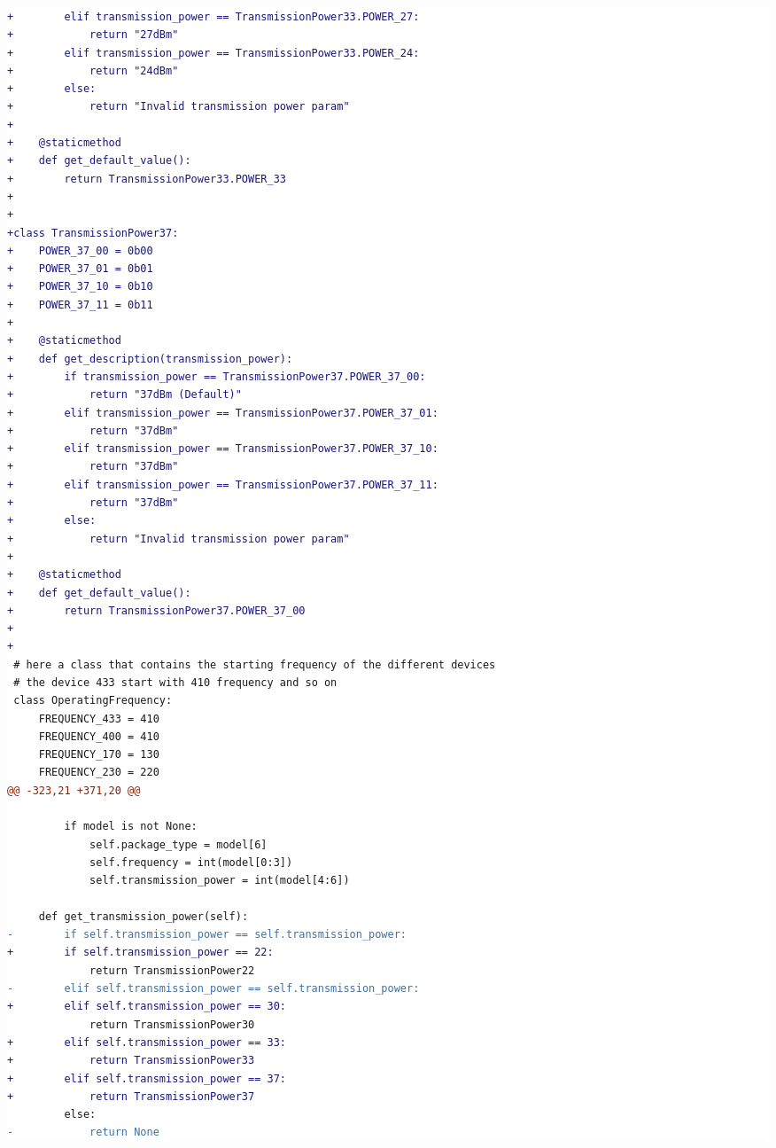 ```diff
+        elif transmission_power == TransmissionPower33.POWER_27:
+            return "27dBm"
+        elif transmission_power == TransmissionPower33.POWER_24:
+            return "24dBm"
+        else:
+            return "Invalid transmission power param"
+
+    @staticmethod
+    def get_default_value():
+        return TransmissionPower33.POWER_33
+
+
+class TransmissionPower37:
+    POWER_37_00 = 0b00
+    POWER_37_01 = 0b01
+    POWER_37_10 = 0b10
+    POWER_37_11 = 0b11
+
+    @staticmethod
+    def get_description(transmission_power):
+        if transmission_power == TransmissionPower37.POWER_37_00:
+            return "37dBm (Default)"
+        elif transmission_power == TransmissionPower37.POWER_37_01:
+            return "37dBm"
+        elif transmission_power == TransmissionPower37.POWER_37_10:
+            return "37dBm"
+        elif transmission_power == TransmissionPower37.POWER_37_11:
+            return "37dBm"
+        else:
+            return "Invalid transmission power param"
+
+    @staticmethod
+    def get_default_value():
+        return TransmissionPower37.POWER_37_00
+
+
 # here a class that contains the starting frequency of the different devices
 # the device 433 start with 410 frequency and so on
 class OperatingFrequency:
     FREQUENCY_433 = 410
     FREQUENCY_400 = 410
     FREQUENCY_170 = 130
     FREQUENCY_230 = 220
@@ -323,21 +371,20 @@
 
         if model is not None:
             self.package_type = model[6]
             self.frequency = int(model[0:3])
             self.transmission_power = int(model[4:6])
 
     def get_transmission_power(self):
-        if self.transmission_power == self.transmission_power:
+        if self.transmission_power == 22:
             return TransmissionPower22
-        elif self.transmission_power == self.transmission_power:
+        elif self.transmission_power == 30:
             return TransmissionPower30
+        elif self.transmission_power == 33:
+            return TransmissionPower33
+        elif self.transmission_power == 37:
+            return TransmissionPower37
         else:
-            return None
```